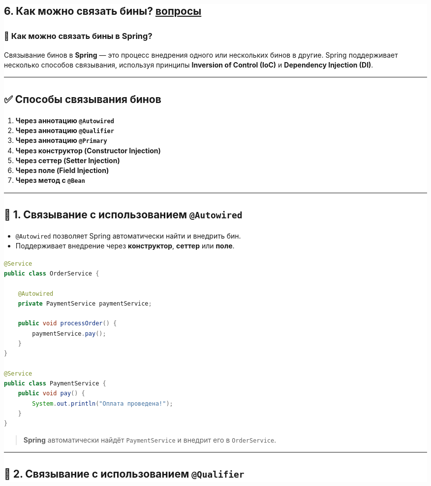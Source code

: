 
## 6. Как можно связать бины? [вопросы](#вопросы)


### 🚀 **Как можно связать бины в Spring?**

Связывание бинов в **Spring** — это процесс внедрения одного или нескольких бинов в другие. Spring поддерживает несколько способов связывания, используя принципы **Inversion of Control (IoC)** и **Dependency Injection (DI)**.

* * *

✅ **Способы связывания бинов**
------------------------------

1.  **Через аннотацию `@Autowired`**
2.  **Через аннотацию `@Qualifier`**
3.  **Через аннотацию `@Primary`**
4.  **Через конструктор (Constructor Injection)**
5.  **Через сеттер (Setter Injection)**
6.  **Через поле (Field Injection)**
7.  **Через метод с `@Bean`**

* * *

📌 **1\. Связывание с использованием `@Autowired`**
---------------------------------------------------

*   `@Autowired` позволяет Spring автоматически найти и внедрить бин.
*   Поддерживает внедрение через **конструктор**, **сеттер** или **поле**.

```java
@Service
public class OrderService {

    @Autowired
    private PaymentService paymentService;

    public void processOrder() {
        paymentService.pay();
    }
}

@Service
public class PaymentService {
    public void pay() {
        System.out.println("Оплата проведена!");
    }
}
```

> **Spring** автоматически найдёт `PaymentService` и внедрит его в `OrderService`.

* * *

📌 **2\. Связывание с использованием `@Qualifier`**
---------------------------------------------------
